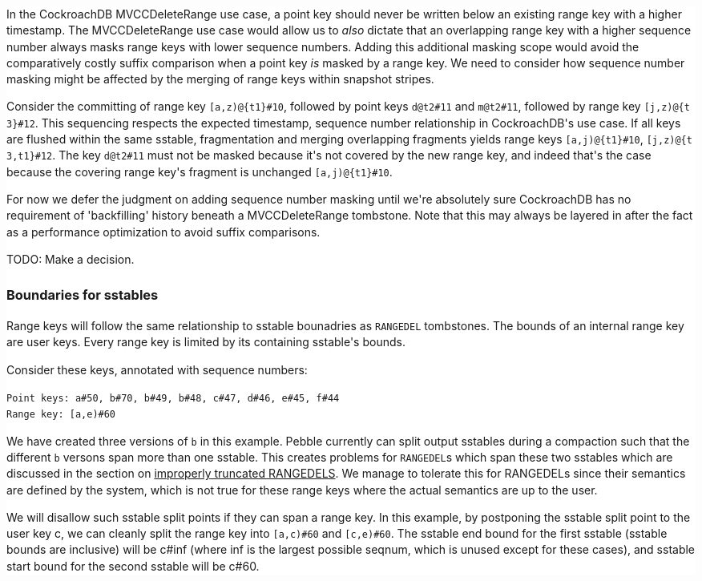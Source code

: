 In the CockroachDB MVCCDeleteRange use case, a point key should never be
written below an existing range key with a higher timestamp. The
MVCCDeleteRange use case would allow us to _also_ dictate that an
overlapping range key with a higher sequence number always masks range
keys with lower sequence numbers. Adding this additional masking scope
would avoid the comparatively costly suffix comparison when a point key
_is_ masked by a range key. We need to consider how sequence number
masking might be affected by the merging of range keys within snapshot
stripes.

Consider the committing of range key `[a,z)@{t1}#10`, followed by point
keys `d@t2#11` and `m@t2#11`, followed by range key `[j,z)@{t3}#12`.
This sequencing respects the expected timestamp, sequence number
relationship in CockroachDB's use case. If all keys are flushed within
the same sstable, fragmentation and merging overlapping fragments yields
range keys `[a,j)@{t1}#10`, `[j,z)@{t3,t1}#12`. The key `d@t2#11` must
not be masked because it's not covered by the new range key, and indeed
that's the case because the covering range key's fragment is unchanged
`[a,j)@{t1}#10`.

For now we defer the judgment on adding sequence number masking until
we're absolutely sure CockroachDB has no requirement of 'backfilling'
history beneath a MVCCDeleteRange tombstone. Note that this may always
be layered in after the fact as a performance optimization to avoid
suffix comparisons.

TODO: Make a decision.

### Boundaries for sstables

Range keys will follow the same relationship to sstable bounadries as
`RANGEDEL` tombstones. The bounds of an internal range key are user
keys. Every range key is limited by its containing sstable's bounds.

Consider these keys, annotated with sequence numbers:

```
Point keys: a#50, b#70, b#49, b#48, c#47, d#46, e#45, f#44
Range key: [a,e)#60
```

We have created three versions of `b` in this example. Pebble currently
can split output sstables during a compaction such that the different
`b` versons span more than one sstable. This creates problems for
`RANGEDEL`s which span these two sstables which are discussed in the
section on [improperly truncated
RANGEDELS](https://github.com/cockroachdb/pebble/blob/master/docs/range_deletions.md#improperly-truncated-range-deletes).
We manage to tolerate this for RANGEDELs since their semantics are
defined by the system, which is not true for these range keys where
the actual semantics are up to the user.

We will disallow such sstable split points if they can span a range
key. In this example, by postponing the sstable split point to the
user key c, we can cleanly split the range key into `[a,c)#60` and
`[c,e)#60`. The sstable end bound for the first sstable (sstable
bounds are inclusive) will be c#inf (where inf is the largest possible
seqnum, which is unused except for these cases), and sstable start
bound for the second sstable will be c#60.

